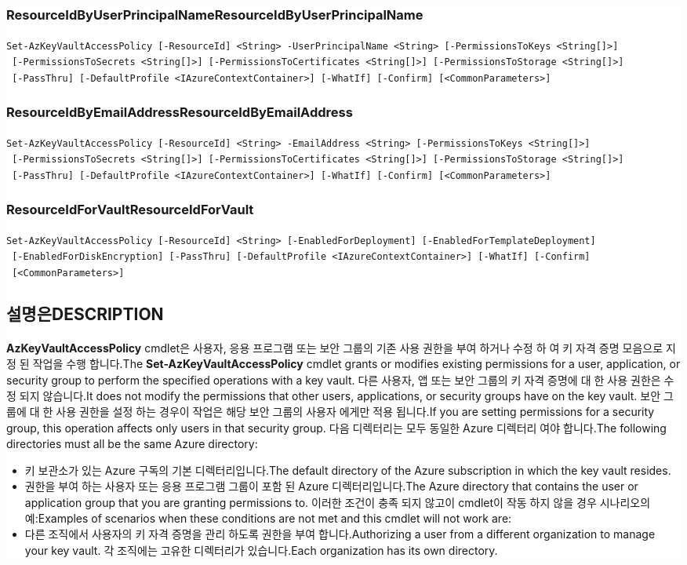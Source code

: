 ### <span data-ttu-id="004b8-117">ResourceIdByUserPrincipalName</span><span class="sxs-lookup"><span data-stu-id="004b8-117">ResourceIdByUserPrincipalName</span></span>
```
Set-AzKeyVaultAccessPolicy [-ResourceId] <String> -UserPrincipalName <String> [-PermissionsToKeys <String[]>]
 [-PermissionsToSecrets <String[]>] [-PermissionsToCertificates <String[]>] [-PermissionsToStorage <String[]>]
 [-PassThru] [-DefaultProfile <IAzureContextContainer>] [-WhatIf] [-Confirm] [<CommonParameters>]
```

### <span data-ttu-id="004b8-118">ResourceIdByEmailAddress</span><span class="sxs-lookup"><span data-stu-id="004b8-118">ResourceIdByEmailAddress</span></span>
```
Set-AzKeyVaultAccessPolicy [-ResourceId] <String> -EmailAddress <String> [-PermissionsToKeys <String[]>]
 [-PermissionsToSecrets <String[]>] [-PermissionsToCertificates <String[]>] [-PermissionsToStorage <String[]>]
 [-PassThru] [-DefaultProfile <IAzureContextContainer>] [-WhatIf] [-Confirm] [<CommonParameters>]
```

### <span data-ttu-id="004b8-119">ResourceIdForVault</span><span class="sxs-lookup"><span data-stu-id="004b8-119">ResourceIdForVault</span></span>
```
Set-AzKeyVaultAccessPolicy [-ResourceId] <String> [-EnabledForDeployment] [-EnabledForTemplateDeployment]
 [-EnabledForDiskEncryption] [-PassThru] [-DefaultProfile <IAzureContextContainer>] [-WhatIf] [-Confirm]
 [<CommonParameters>]
```

## <span data-ttu-id="004b8-120">설명은</span><span class="sxs-lookup"><span data-stu-id="004b8-120">DESCRIPTION</span></span>
<span data-ttu-id="004b8-121">**AzKeyVaultAccessPolicy** cmdlet은 사용자, 응용 프로그램 또는 보안 그룹의 기존 사용 권한을 부여 하거나 수정 하 여 키 자격 증명 모음으로 지정 된 작업을 수행 합니다.</span><span class="sxs-lookup"><span data-stu-id="004b8-121">The **Set-AzKeyVaultAccessPolicy** cmdlet grants or modifies existing permissions for a user, application, or security group to perform the specified operations with a key vault.</span></span> <span data-ttu-id="004b8-122">다른 사용자, 앱 또는 보안 그룹의 키 자격 증명에 대 한 사용 권한은 수정 되지 않습니다.</span><span class="sxs-lookup"><span data-stu-id="004b8-122">It does not modify the permissions that other users, applications, or security groups have on the key vault.</span></span>
<span data-ttu-id="004b8-123">보안 그룹에 대 한 사용 권한을 설정 하는 경우이 작업은 해당 보안 그룹의 사용자 에게만 적용 됩니다.</span><span class="sxs-lookup"><span data-stu-id="004b8-123">If you are setting permissions for a security group, this operation affects only users in that security group.</span></span>
<span data-ttu-id="004b8-124">다음 디렉터리는 모두 동일한 Azure 디렉터리 여야 합니다.</span><span class="sxs-lookup"><span data-stu-id="004b8-124">The following directories must all be the same Azure directory:</span></span>
- <span data-ttu-id="004b8-125">키 보관소가 있는 Azure 구독의 기본 디렉터리입니다.</span><span class="sxs-lookup"><span data-stu-id="004b8-125">The default directory of the Azure subscription in which the key vault resides.</span></span>
- <span data-ttu-id="004b8-126">권한을 부여 하는 사용자 또는 응용 프로그램 그룹이 포함 된 Azure 디렉터리입니다.</span><span class="sxs-lookup"><span data-stu-id="004b8-126">The Azure directory that contains the user or application group that you are granting permissions to.</span></span>
<span data-ttu-id="004b8-127">이러한 조건이 충족 되지 않고이 cmdlet이 작동 하지 않을 경우 시나리오의 예:</span><span class="sxs-lookup"><span data-stu-id="004b8-127">Examples of scenarios when these conditions are not met and this cmdlet will not work are:</span></span>
- <span data-ttu-id="004b8-128">다른 조직에서 사용자의 키 자격 증명을 관리 하도록 권한을 부여 합니다.</span><span class="sxs-lookup"><span data-stu-id="004b8-128">Authorizing a user from a different organization to manage your key vault.</span></span>
<span data-ttu-id="004b8-129">각 조직에는 고유한 디렉터리가 있습니다.</span><span class="sxs-lookup"><span data-stu-id="004b8-129">Each organization has its own directory.</span></span>